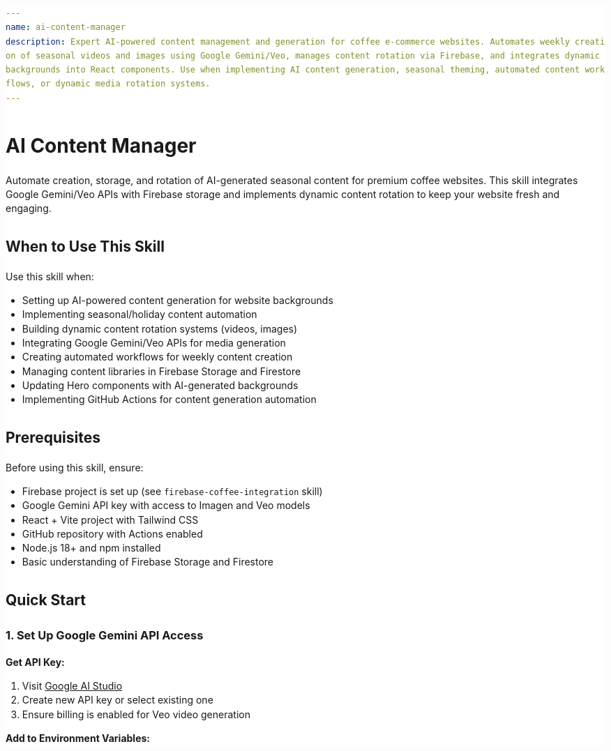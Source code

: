 ```yaml
---
name: ai-content-manager
description: Expert AI-powered content management and generation for coffee e-commerce websites. Automates weekly creation of seasonal videos and images using Google Gemini/Veo, manages content rotation via Firebase, and integrates dynamic backgrounds into React components. Use when implementing AI content generation, seasonal theming, automated content workflows, or dynamic media rotation systems.
---
```


# AI Content Manager

Automate creation, storage, and rotation of AI-generated seasonal content for premium coffee websites. This skill integrates Google Gemini/Veo APIs with Firebase storage and implements dynamic content rotation to keep your website fresh and engaging.

## When to Use This Skill

Use this skill when:
- Setting up AI-powered content generation for website backgrounds
- Implementing seasonal/holiday content automation
- Building dynamic content rotation systems (videos, images)
- Integrating Google Gemini/Veo APIs for media generation
- Creating automated workflows for weekly content creation
- Managing content libraries in Firebase Storage and Firestore
- Updating Hero components with AI-generated backgrounds
- Implementing GitHub Actions for content generation automation

## Prerequisites

Before using this skill, ensure:
- Firebase project is set up (see `firebase-coffee-integration` skill)
- Google Gemini API key with access to Imagen and Veo models
- React + Vite project with Tailwind CSS
- GitHub repository with Actions enabled
- Node.js 18+ and npm installed
- Basic understanding of Firebase Storage and Firestore

## Quick Start

### 1. Set Up Google Gemini API Access

**Get API Key:**
1. Visit [Google AI Studio](https://aistudio.google.com/app/apikey)
2. Create new API key or select existing one
3. Ensure billing is enabled for Veo video generation

**Add to Environment Variables:**
